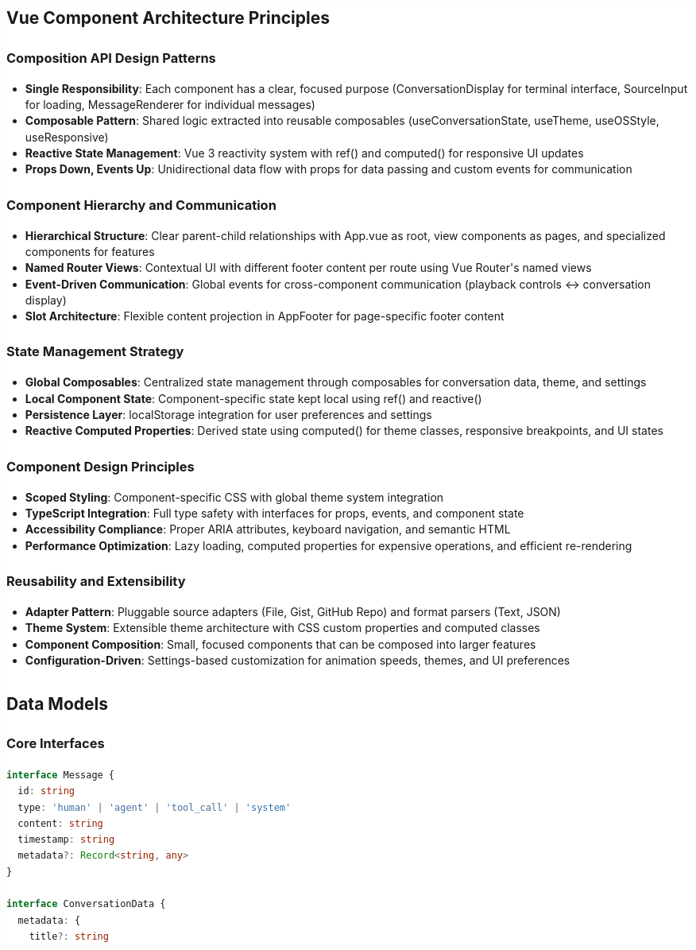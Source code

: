 ## Vue Component Architecture Principles

### Composition API Design Patterns
- **Single Responsibility**: Each component has a clear, focused purpose (ConversationDisplay for terminal interface, SourceInput for loading, MessageRenderer for individual messages)
- **Composable Pattern**: Shared logic extracted into reusable composables (useConversationState, useTheme, useOSStyle, useResponsive)
- **Reactive State Management**: Vue 3 reactivity system with ref() and computed() for responsive UI updates
- **Props Down, Events Up**: Unidirectional data flow with props for data passing and custom events for communication

### Component Hierarchy and Communication
- **Hierarchical Structure**: Clear parent-child relationships with App.vue as root, view components as pages, and specialized components for features
- **Named Router Views**: Contextual UI with different footer content per route using Vue Router's named views
- **Event-Driven Communication**: Global events for cross-component communication (playback controls ↔ conversation display)
- **Slot Architecture**: Flexible content projection in AppFooter for page-specific footer content

### State Management Strategy
- **Global Composables**: Centralized state management through composables for conversation data, theme, and settings
- **Local Component State**: Component-specific state kept local using ref() and reactive()
- **Persistence Layer**: localStorage integration for user preferences and settings
- **Reactive Computed Properties**: Derived state using computed() for theme classes, responsive breakpoints, and UI states

### Component Design Principles
- **Scoped Styling**: Component-specific CSS with global theme system integration
- **TypeScript Integration**: Full type safety with interfaces for props, events, and component state
- **Accessibility Compliance**: Proper ARIA attributes, keyboard navigation, and semantic HTML
- **Performance Optimization**: Lazy loading, computed properties for expensive operations, and efficient re-rendering

### Reusability and Extensibility
- **Adapter Pattern**: Pluggable source adapters (File, Gist, GitHub Repo) and format parsers (Text, JSON)
- **Theme System**: Extensible theme architecture with CSS custom properties and computed classes
- **Component Composition**: Small, focused components that can be composed into larger features
- **Configuration-Driven**: Settings-based customization for animation speeds, themes, and UI preferences

## Data Models

### Core Interfaces
```typescript
interface Message {
  id: string
  type: 'human' | 'agent' | 'tool_call' | 'system'
  content: string
  timestamp: string
  metadata?: Record<string, any>
}

interface ConversationData {
  metadata: {
    title?: string
```